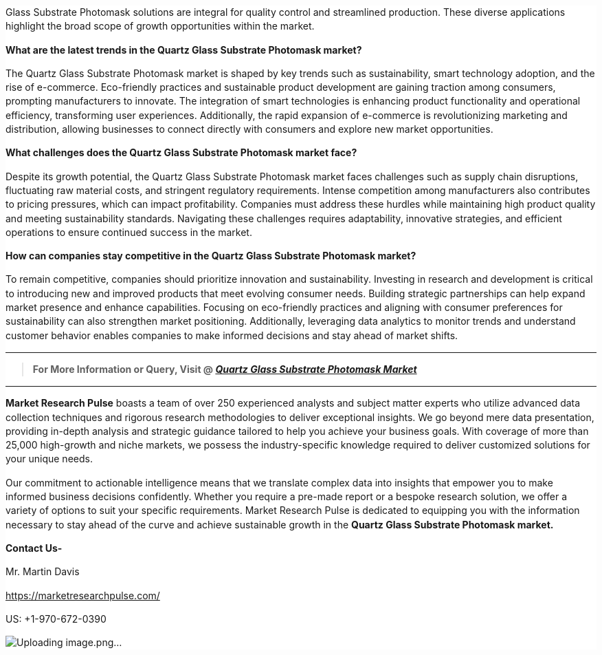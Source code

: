 Glass Substrate Photomask solutions are integral for quality control and streamlined production. These diverse applications highlight the broad scope of growth opportunities within the market.</p><p><strong>What are the latest trends in the Quartz Glass Substrate Photomask market?</strong></p><p>The Quartz Glass Substrate Photomask market is shaped by key trends such as sustainability, smart technology adoption, and the rise of e-commerce. Eco-friendly practices and sustainable product development are gaining traction among consumers, prompting manufacturers to innovate. The integration of smart technologies is enhancing product functionality and operational efficiency, transforming user experiences. Additionally, the rapid expansion of e-commerce is revolutionizing marketing and distribution, allowing businesses to connect directly with consumers and explore new market opportunities.</p><p><strong>What challenges does the Quartz Glass Substrate Photomask market face?</strong></p><p>Despite its growth potential, the Quartz Glass Substrate Photomask market faces challenges such as supply chain disruptions, fluctuating raw material costs, and stringent regulatory requirements. Intense competition among manufacturers also contributes to pricing pressures, which can impact profitability. Companies must address these hurdles while maintaining high product quality and meeting sustainability standards. Navigating these challenges requires adaptability, innovative strategies, and efficient operations to ensure continued success in the market.</p><p><strong>How can companies stay competitive in the Quartz Glass Substrate Photomask market?</strong></p><p>To remain competitive, companies should prioritize innovation and sustainability. Investing in research and development is critical to introducing new and improved products that meet evolving consumer needs. Building strategic partnerships can help expand market presence and enhance capabilities. Focusing on eco-friendly practices and aligning with consumer preferences for sustainability can also strengthen market positioning. Additionally, leveraging data analytics to monitor trends and understand customer behavior enables companies to make informed decisions and stay ahead of market shifts.</p><hr /><blockquote><p><strong>For More Information or Query, Visit @&nbsp;<em><a href="https://marketresearchpulse.com/report/15974/quartz-glass-substrate-photomask-market?utm_source=Linkedin&utm_medium=026">Quartz Glass Substrate Photomask Market</a></em></strong></p></blockquote><hr /><p><strong>Market Research Pulse</strong> boasts a team of over 250 experienced analysts and subject matter experts who utilize advanced data collection techniques and rigorous research methodologies to deliver exceptional insights. We go beyond mere data presentation, providing in-depth analysis and strategic guidance tailored to help you achieve your business goals. With coverage of more than 25,000 high-growth and niche markets, we possess the industry-specific knowledge required to deliver customized solutions for your unique needs.</p><p>Our commitment to actionable intelligence means that we translate complex data into insights that empower you to make informed business decisions confidently. Whether you require a pre-made report or a bespoke research solution, we offer a variety of options to suit your specific requirements. Market Research Pulse is dedicated to equipping you with the information necessary to stay ahead of the curve and achieve sustainable growth in the <strong>Quartz Glass Substrate Photomask market.</strong></p><p><strong>Contact Us-</strong></p><p>Mr. Martin Davis</p><p>https://marketresearchpulse.com/</p><p>US: +1-970-672-0390</p>
![Uploading image.png…]()

